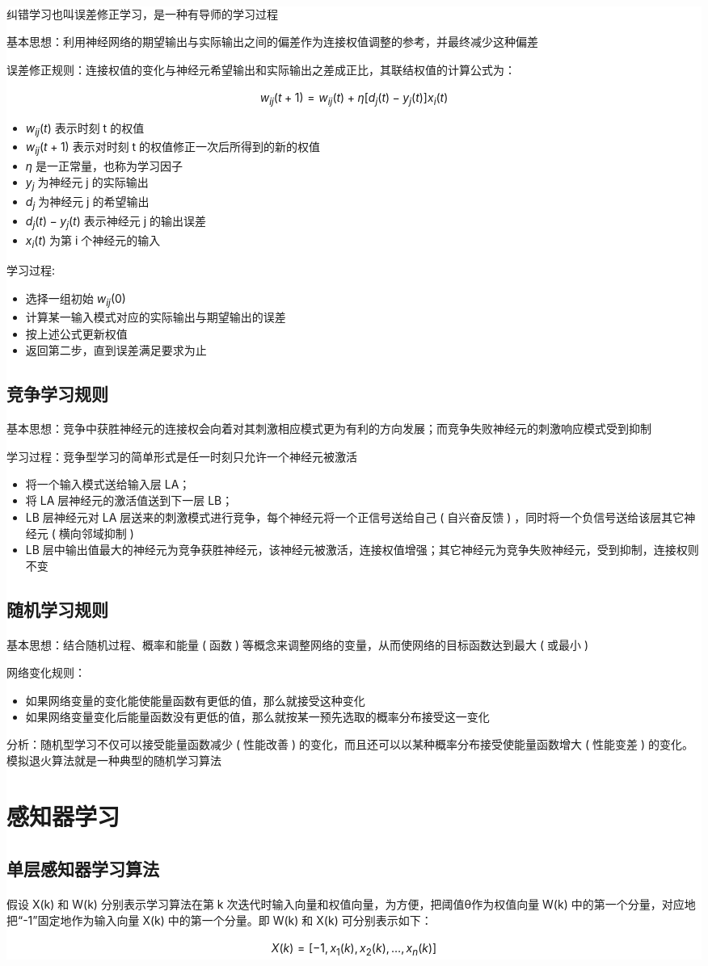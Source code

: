 纠错学习也叫误差修正学习，是一种有导师的学习过程

基本思想：利用神经网络的期望输出与实际输出之间的偏差作为连接权值调整的参考，并最终减少这种偏差

误差修正规则：连接权值的变化与神经元希望输出和实际输出之差成正比，其联结权值的计算公式为：

$$
w_{ij}(t+1)= w_{ij}(t)+\eta[d_j(t)- y_j(t)]x_i(t)
$$

- $w_{ij}(t)$ 表示时刻 t 的权值
- $w_{ij}(t+1)$ 表示对时刻 t 的权值修正一次后所得到的新的权值
- $\eta$ 是一正常量，也称为学习因子
- $y_j$ 为神经元 j 的实际输出
- $d_j$ 为神经元 j 的希望输出
- $d_j(t)- y_j(t)$ 表示神经元 j 的输出误差
- $x_i(t)$ 为第 i 个神经元的输入

学习过程:
- 选择一组初始 $w_{ij}(0)$
- 计算某一输入模式对应的实际输出与期望输出的误差
- 按上述公式更新权值
- 返回第二步，直到误差满足要求为止

## 竞争学习规则

基本思想：竞争中获胜神经元的连接权会向着对其刺激相应模式更为有利的方向发展；而竞争失败神经元的刺激响应模式受到抑制

学习过程：竞争型学习的简单形式是任一时刻只允许一个神经元被激活
- 将一个输入模式送给输入层 LA；
- 将 LA 层神经元的激活值送到下一层 LB；
- LB 层神经元对 LA 层送来的刺激模式进行竞争，每个神经元将一个正信号送给自己 ( 自兴奋反馈 ) ，同时将一个负信号送给该层其它神经元 ( 横向邻域抑制 )
- LB 层中输出值最大的神经元为竞争获胜神经元，该神经元被激活，连接权值增强；其它神经元为竞争失败神经元，受到抑制，连接权则不变

## 随机学习规则

基本思想：结合随机过程、概率和能量 ( 函数 ) 等概念来调整网络的变量，从而使网络的目标函数达到最大 ( 或最小 )

网络变化规则：
- 如果网络变量的变化能使能量函数有更低的值，那么就接受这种变化
- 如果网络变量变化后能量函数没有更低的值，那么就按某一预先选取的概率分布接受这一变化

分析：随机型学习不仅可以接受能量函数减少 ( 性能改善 ) 的变化，而且还可以以某种概率分布接受使能量函数增大 ( 性能变差 ) 的变化。模拟退火算法就是一种典型的随机学习算法

# 感知器学习

## 单层感知器学习算法

假设 X(k) 和 W(k) 分别表示学习算法在第 k 次迭代时输入向量和权值向量，为方便，把阈值θ作为权值向量 W(k) 中的第一个分量，对应地把“-1”固定地作为输入向量 X(k) 中的第一个分量。即 W(k) 和 X(k) 可分别表示如下：

$$
X(k) = [−1, x_1(k) , x_2(k) , … , x_n(k) ]
$$
